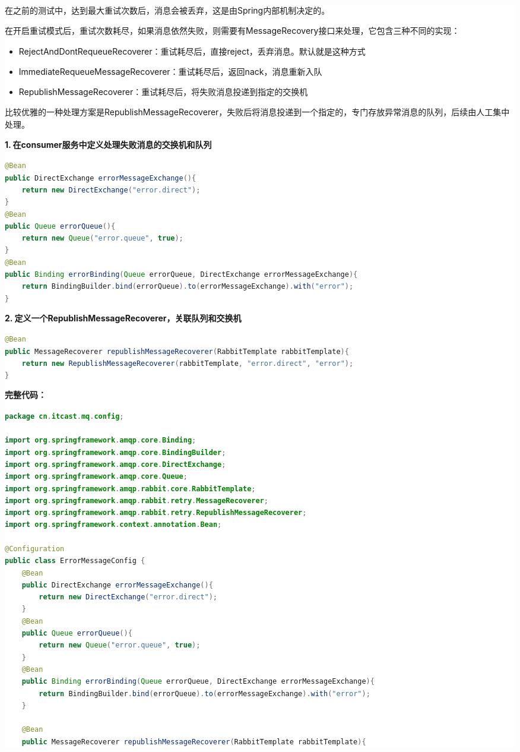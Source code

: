 在之前的测试中，达到最大重试次数后，消息会被丢弃，这是由Spring内部机制决定的。

在开启重试模式后，重试次数耗尽，如果消息依然失败，则需要有MessageRecovery接口来处理，它包含三种不同的实现：

- RejectAndDontRequeueRecoverer：重试耗尽后，直接reject，丢弃消息。默认就是这种方式

- ImmediateRequeueMessageRecoverer：重试耗尽后，返回nack，消息重新入队

- RepublishMessageRecoverer：重试耗尽后，将失败消息投递到指定的交换机

比较优雅的一种处理方案是RepublishMessageRecoverer，失败后将消息投递到一个指定的，专门存放异常消息的队列，后续由人工集中处理。

**1. 在consumer服务中定义处理失败消息的交换机和队列**

~~~ java
@Bean
public DirectExchange errorMessageExchange(){
    return new DirectExchange("error.direct");
}
@Bean
public Queue errorQueue(){
    return new Queue("error.queue", true);
}
@Bean
public Binding errorBinding(Queue errorQueue, DirectExchange errorMessageExchange){
    return BindingBuilder.bind(errorQueue).to(errorMessageExchange).with("error");
}
~~~

**2. 定义一个RepublishMessageRecoverer，关联队列和交换机**

~~~ java
@Bean
public MessageRecoverer republishMessageRecoverer(RabbitTemplate rabbitTemplate){
    return new RepublishMessageRecoverer(rabbitTemplate, "error.direct", "error");
}
~~~

**完整代码：**

~~~ java
package cn.itcast.mq.config;

import org.springframework.amqp.core.Binding;
import org.springframework.amqp.core.BindingBuilder;
import org.springframework.amqp.core.DirectExchange;
import org.springframework.amqp.core.Queue;
import org.springframework.amqp.rabbit.core.RabbitTemplate;
import org.springframework.amqp.rabbit.retry.MessageRecoverer;
import org.springframework.amqp.rabbit.retry.RepublishMessageRecoverer;
import org.springframework.context.annotation.Bean;

@Configuration
public class ErrorMessageConfig {
    @Bean
    public DirectExchange errorMessageExchange(){
        return new DirectExchange("error.direct");
    }
    @Bean
    public Queue errorQueue(){
        return new Queue("error.queue", true);
    }
    @Bean
    public Binding errorBinding(Queue errorQueue, DirectExchange errorMessageExchange){
        return BindingBuilder.bind(errorQueue).to(errorMessageExchange).with("error");
    }

    @Bean
    public MessageRecoverer republishMessageRecoverer(RabbitTemplate rabbitTemplate){
~~~